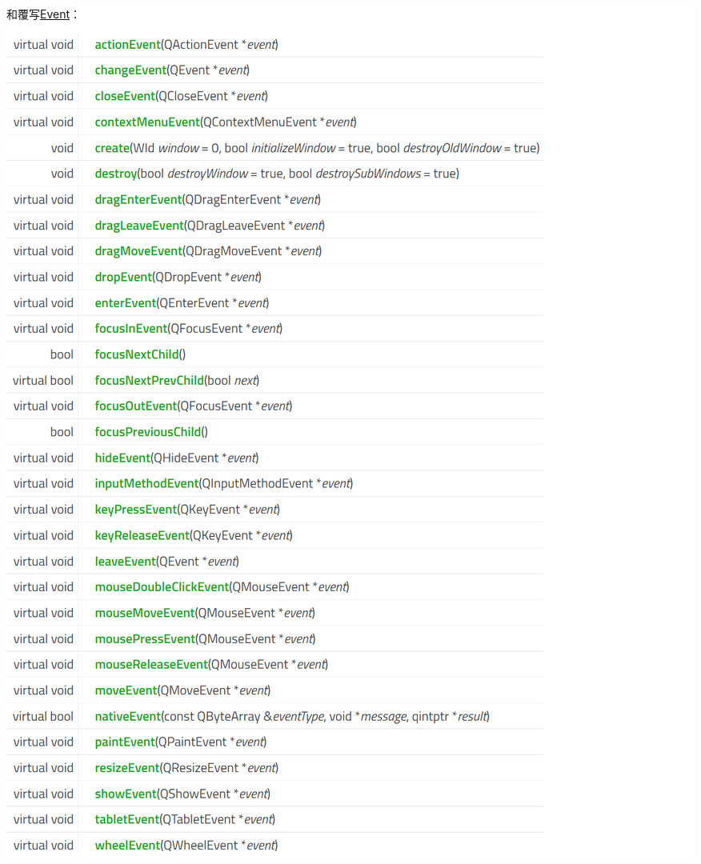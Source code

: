 和覆写[Event](https://doc.qt.io/qt-6/qwidget.html#protected-functions)：

![image-20230212112135238](Resources/image-20230212112135238.png)
